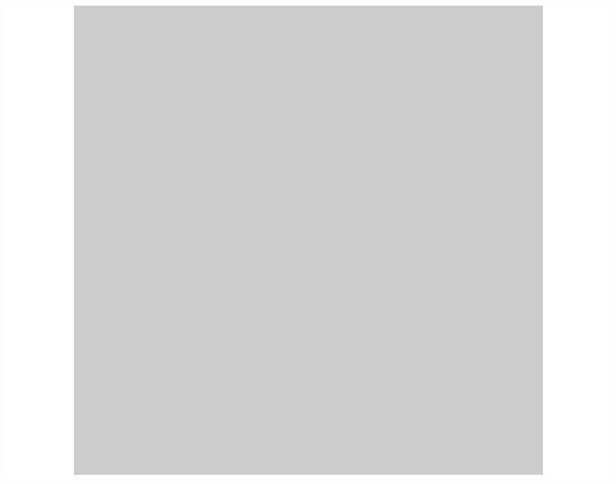 <section class="image-gallery" itemscope itemtype="http://schema.org/ImageGallery">
  <figure itemprop="associatedMedia" itemscope itemtype="http://schema.org/ImageObject">
    <a href="//content.11route.com/posts/2016/porto-portugal/DSC08093-2000.jpg" itemprop="contentUrl" data-size="2000x1333">
      <img src="/images/bg.png" data-src="//content.11route.com/posts/2016/porto-portugal/DSC08093-1000.jpg" width="1000" height="667" itemprop="thumbnail" alt="Porto, Portugal" />
    </a>
  </figure>
</section>
